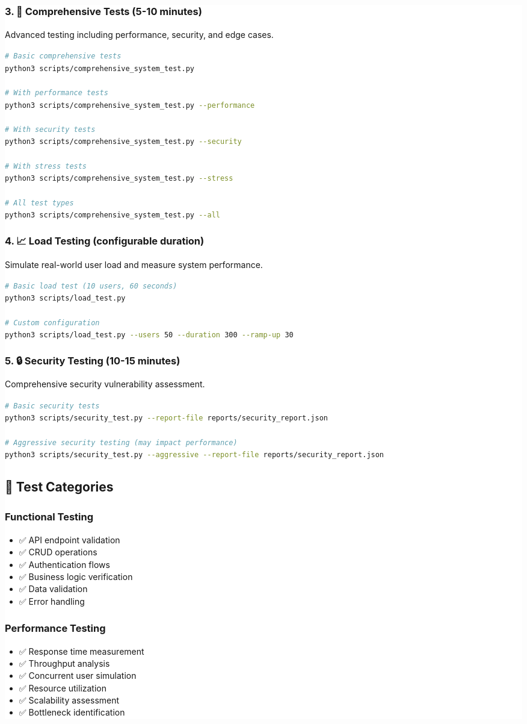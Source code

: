 ### 3. 🔬 Comprehensive Tests (5-10 minutes)
Advanced testing including performance, security, and edge cases.
```bash
# Basic comprehensive tests
python3 scripts/comprehensive_system_test.py

# With performance tests
python3 scripts/comprehensive_system_test.py --performance

# With security tests
python3 scripts/comprehensive_system_test.py --security

# With stress tests
python3 scripts/comprehensive_system_test.py --stress

# All test types
python3 scripts/comprehensive_system_test.py --all
```

### 4. 📈 Load Testing (configurable duration)
Simulate real-world user load and measure system performance.
```bash
# Basic load test (10 users, 60 seconds)
python3 scripts/load_test.py

# Custom configuration
python3 scripts/load_test.py --users 50 --duration 300 --ramp-up 30
```

### 5. 🔒 Security Testing (10-15 minutes)
Comprehensive security vulnerability assessment.
```bash
# Basic security tests
python3 scripts/security_test.py --report-file reports/security_report.json

# Aggressive security testing (may impact performance)
python3 scripts/security_test.py --aggressive --report-file reports/security_report.json
```

## 🎯 Test Categories

### Functional Testing
- ✅ API endpoint validation
- ✅ CRUD operations
- ✅ Authentication flows
- ✅ Business logic verification
- ✅ Data validation
- ✅ Error handling

### Performance Testing
- ✅ Response time measurement
- ✅ Throughput analysis
- ✅ Concurrent user simulation
- ✅ Resource utilization
- ✅ Scalability assessment
- ✅ Bottleneck identification
